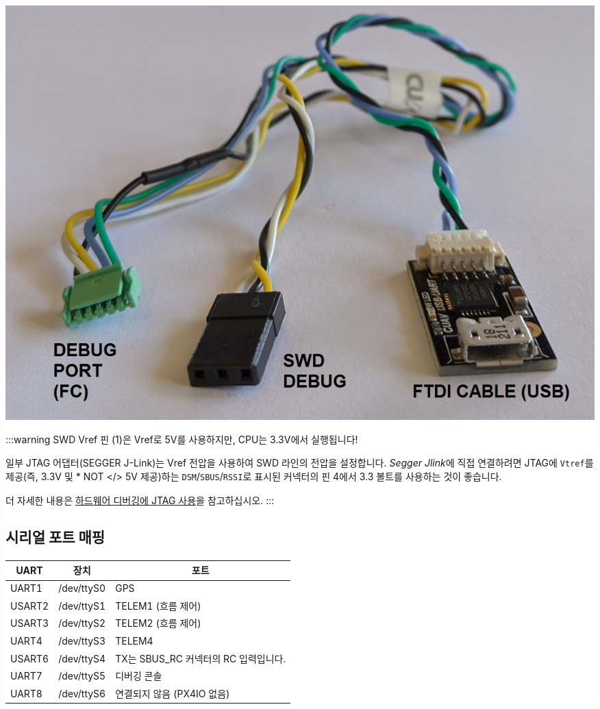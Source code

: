 ![CUAV 디버그 케이블](../../assets/flight_controller/cuav_v5_nano/cuav_nano_debug_cable.jpg)

:::warning SWD
Vref 핀 (1)은 Vref로 5V를 사용하지만, CPU는 3.3V에서 실행됩니다!

일부 JTAG 어댑터(SEGGER J-Link)는 Vref 전압을 사용하여 SWD 라인의 전압을 설정합니다. *Segger Jlink*에 직접 연결하려면 JTAG에 `Vtref`를 제공(즉, 3.3V 및 * NOT </> 5V 제공)하는 `DSM`/`SBUS`/`RSSI`로 표시된 커넥터의 핀 4에서 3.3 볼트를 사용하는 것이 좋습니다.

더 자세한 내용은 [하드웨어 디버깅에 JTAG 사용](#using-jtag-for-hardware-debugging)을 참고하십시오.
:::

## 시리얼 포트 매핑

| UART   | 장치         | 포트                         |
| ------ | ---------- | -------------------------- |
| UART1  | /dev/ttyS0 | GPS                        |
| USART2 | /dev/ttyS1 | TELEM1 (흐름 제어)             |
| USART3 | /dev/ttyS2 | TELEM2 (흐름 제어)             |
| UART4  | /dev/ttyS3 | TELEM4                     |
| USART6 | /dev/ttyS4 | TX는 SBUS_RC 커넥터의 RC 입력입니다. |
| UART7  | /dev/ttyS5 | 디버깅 콘솔                     |
| UART8  | /dev/ttyS6 | 연결되지 않음 (PX4IO 없음)         |
